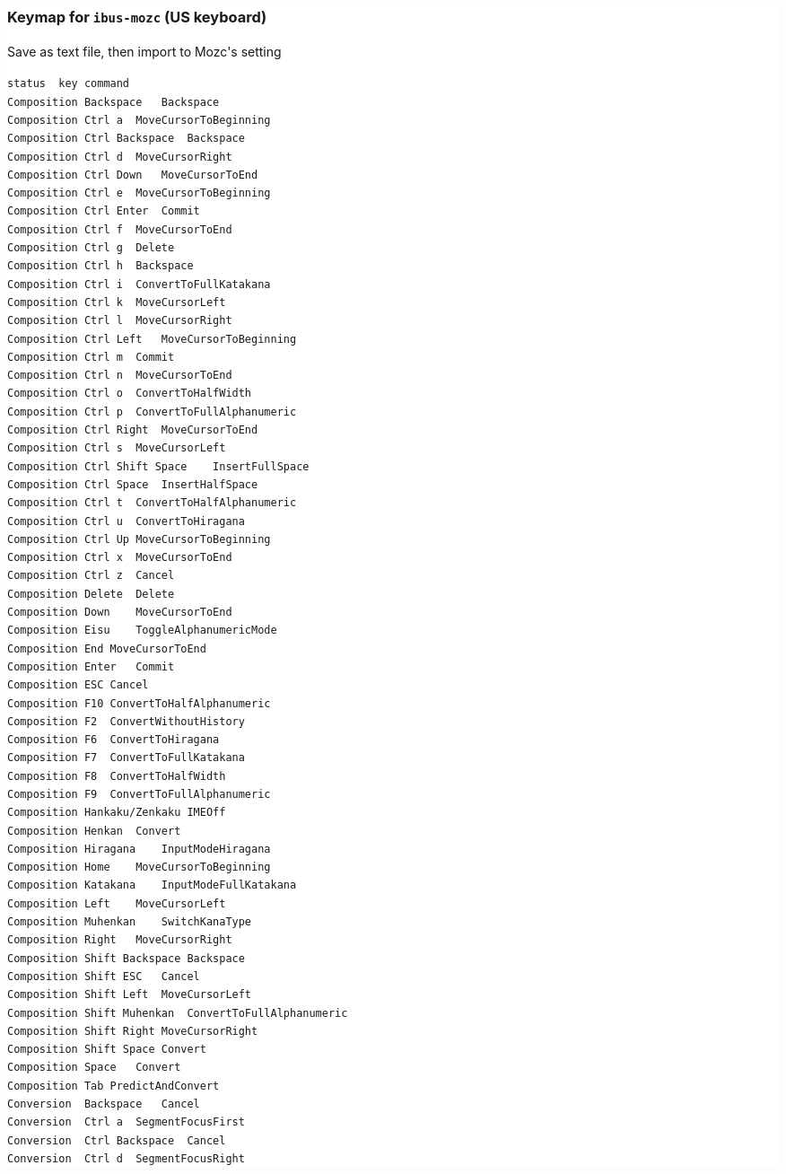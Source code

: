 ### Keymap for `ibus-mozc` (US keyboard)  
Save as text file, then import to Mozc's setting  
```
status	key	command
Composition	Backspace	Backspace
Composition	Ctrl a	MoveCursorToBeginning
Composition	Ctrl Backspace	Backspace
Composition	Ctrl d	MoveCursorRight
Composition	Ctrl Down	MoveCursorToEnd
Composition	Ctrl e	MoveCursorToBeginning
Composition	Ctrl Enter	Commit
Composition	Ctrl f	MoveCursorToEnd
Composition	Ctrl g	Delete
Composition	Ctrl h	Backspace
Composition	Ctrl i	ConvertToFullKatakana
Composition	Ctrl k	MoveCursorLeft
Composition	Ctrl l	MoveCursorRight
Composition	Ctrl Left	MoveCursorToBeginning
Composition	Ctrl m	Commit
Composition	Ctrl n	MoveCursorToEnd
Composition	Ctrl o	ConvertToHalfWidth
Composition	Ctrl p	ConvertToFullAlphanumeric
Composition	Ctrl Right	MoveCursorToEnd
Composition	Ctrl s	MoveCursorLeft
Composition	Ctrl Shift Space	InsertFullSpace
Composition	Ctrl Space	InsertHalfSpace
Composition	Ctrl t	ConvertToHalfAlphanumeric
Composition	Ctrl u	ConvertToHiragana
Composition	Ctrl Up	MoveCursorToBeginning
Composition	Ctrl x	MoveCursorToEnd
Composition	Ctrl z	Cancel
Composition	Delete	Delete
Composition	Down	MoveCursorToEnd
Composition	Eisu	ToggleAlphanumericMode
Composition	End	MoveCursorToEnd
Composition	Enter	Commit
Composition	ESC	Cancel
Composition	F10	ConvertToHalfAlphanumeric
Composition	F2	ConvertWithoutHistory
Composition	F6	ConvertToHiragana
Composition	F7	ConvertToFullKatakana
Composition	F8	ConvertToHalfWidth
Composition	F9	ConvertToFullAlphanumeric
Composition	Hankaku/Zenkaku	IMEOff
Composition	Henkan	Convert
Composition	Hiragana	InputModeHiragana
Composition	Home	MoveCursorToBeginning
Composition	Katakana	InputModeFullKatakana
Composition	Left	MoveCursorLeft
Composition	Muhenkan	SwitchKanaType
Composition	Right	MoveCursorRight
Composition	Shift Backspace	Backspace
Composition	Shift ESC	Cancel
Composition	Shift Left	MoveCursorLeft
Composition	Shift Muhenkan	ConvertToFullAlphanumeric
Composition	Shift Right	MoveCursorRight
Composition	Shift Space	Convert
Composition	Space	Convert
Composition	Tab	PredictAndConvert
Conversion	Backspace	Cancel
Conversion	Ctrl a	SegmentFocusFirst
Conversion	Ctrl Backspace	Cancel
Conversion	Ctrl d	SegmentFocusRight
```